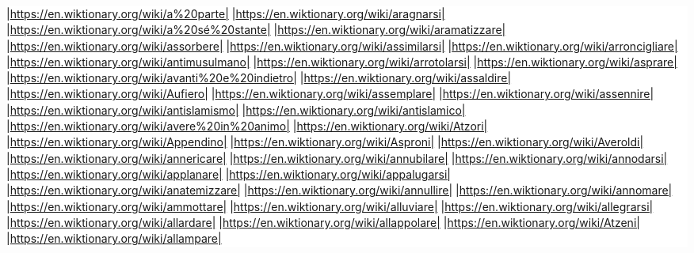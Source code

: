 |https://en.wiktionary.org/wiki/a%20parte|
|https://en.wiktionary.org/wiki/aragnarsi|
|https://en.wiktionary.org/wiki/a%20sé%20stante|
|https://en.wiktionary.org/wiki/aramatizzare|
|https://en.wiktionary.org/wiki/assorbere|
|https://en.wiktionary.org/wiki/assimilarsi|
|https://en.wiktionary.org/wiki/arroncigliare|
|https://en.wiktionary.org/wiki/antimusulmano|
|https://en.wiktionary.org/wiki/arrotolarsi|
|https://en.wiktionary.org/wiki/asprare|
|https://en.wiktionary.org/wiki/avanti%20e%20indietro|
|https://en.wiktionary.org/wiki/assaldire|
|https://en.wiktionary.org/wiki/Aufiero|
|https://en.wiktionary.org/wiki/assemplare|
|https://en.wiktionary.org/wiki/assennire|
|https://en.wiktionary.org/wiki/antislamismo|
|https://en.wiktionary.org/wiki/antislamico|
|https://en.wiktionary.org/wiki/avere%20in%20animo|
|https://en.wiktionary.org/wiki/Atzori|
|https://en.wiktionary.org/wiki/Appendino|
|https://en.wiktionary.org/wiki/Asproni|
|https://en.wiktionary.org/wiki/Averoldi|
|https://en.wiktionary.org/wiki/annericare|
|https://en.wiktionary.org/wiki/annubilare|
|https://en.wiktionary.org/wiki/annodarsi|
|https://en.wiktionary.org/wiki/applanare|
|https://en.wiktionary.org/wiki/appalugarsi|
|https://en.wiktionary.org/wiki/anatemizzare|
|https://en.wiktionary.org/wiki/annullire|
|https://en.wiktionary.org/wiki/annomare|
|https://en.wiktionary.org/wiki/ammottare|
|https://en.wiktionary.org/wiki/alluviare|
|https://en.wiktionary.org/wiki/allegrarsi|
|https://en.wiktionary.org/wiki/allardare|
|https://en.wiktionary.org/wiki/allappolare|
|https://en.wiktionary.org/wiki/Atzeni|
|https://en.wiktionary.org/wiki/allampare|